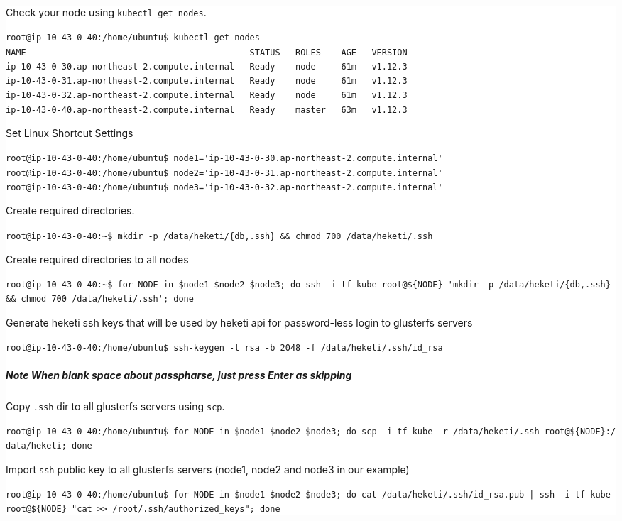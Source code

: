 Check your node using `kubectl get nodes`.

```shell
root@ip-10-43-0-40:/home/ubuntu$ kubectl get nodes
NAME                                            STATUS   ROLES    AGE   VERSION
ip-10-43-0-30.ap-northeast-2.compute.internal   Ready    node     61m   v1.12.3
ip-10-43-0-31.ap-northeast-2.compute.internal   Ready    node     61m   v1.12.3
ip-10-43-0-32.ap-northeast-2.compute.internal   Ready    node     61m   v1.12.3
ip-10-43-0-40.ap-northeast-2.compute.internal   Ready    master   63m   v1.12.3
```



Set Linux Shortcut Settings

```shell
root@ip-10-43-0-40:/home/ubuntu$ node1='ip-10-43-0-30.ap-northeast-2.compute.internal'
root@ip-10-43-0-40:/home/ubuntu$ node2='ip-10-43-0-31.ap-northeast-2.compute.internal'
root@ip-10-43-0-40:/home/ubuntu$ node3='ip-10-43-0-32.ap-northeast-2.compute.internal'
```



Create required directories.

```shell
root@ip-10-43-0-40:~$ mkdir -p /data/heketi/{db,.ssh} && chmod 700 /data/heketi/.ssh
```



Create required directories to all nodes

```shell
root@ip-10-43-0-40:~$ for NODE in $node1 $node2 $node3; do ssh -i tf-kube root@${NODE} 'mkdir -p /data/heketi/{db,.ssh} && chmod 700 /data/heketi/.ssh'; done
```



Generate heketi ssh keys that will be used by heketi api for password-less login to glusterfs servers

```shell
root@ip-10-43-0-40:/home/ubuntu$ ssh-keygen -t rsa -b 2048 -f /data/heketi/.ssh/id_rsa
```

##### Note When blank space about passpharse, just press Enter as skipping



Copy `.ssh` dir to all glusterfs servers using `scp`.

```shell
root@ip-10-43-0-40:/home/ubuntu$ for NODE in $node1 $node2 $node3; do scp -i tf-kube -r /data/heketi/.ssh root@${NODE}:/data/heketi; done
```



Import `ssh` public key to all glusterfs servers (node1, node2 and node3 in our example)

```shell
root@ip-10-43-0-40:/home/ubuntu$ for NODE in $node1 $node2 $node3; do cat /data/heketi/.ssh/id_rsa.pub | ssh -i tf-kube root@${NODE} "cat >> /root/.ssh/authorized_keys"; done
```
